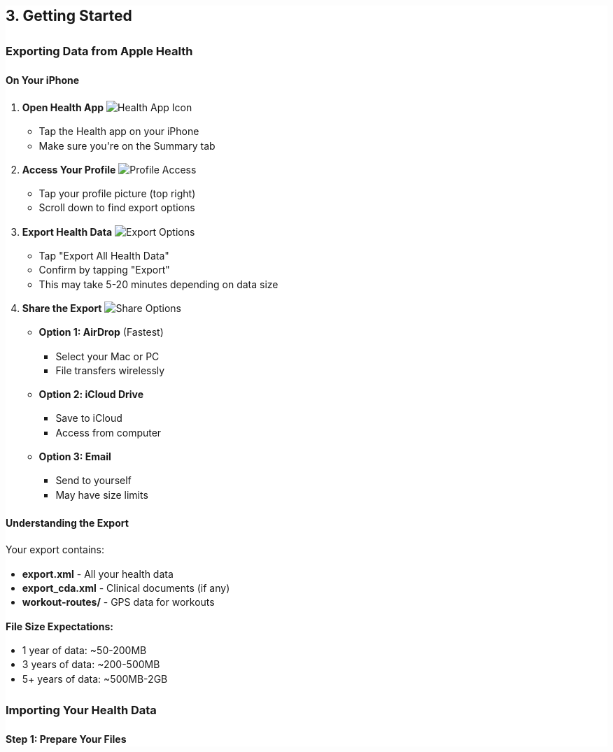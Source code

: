
## 3. Getting Started

### Exporting Data from Apple Health

#### On Your iPhone

1. **Open Health App**
   ![Health App Icon](images/health-app-icon.png)
   - Tap the Health app on your iPhone
   - Make sure you're on the Summary tab

2. **Access Your Profile**
   ![Profile Access](images/health-profile.png)
   - Tap your profile picture (top right)
   - Scroll down to find export options

3. **Export Health Data**
   ![Export Options](images/health-export.png)
   - Tap "Export All Health Data"
   - Confirm by tapping "Export"
   - This may take 5-20 minutes depending on data size

4. **Share the Export**
   ![Share Options](images/health-share.png)
   - **Option 1: AirDrop** (Fastest)
     - Select your Mac or PC
     - File transfers wirelessly
   
   - **Option 2: iCloud Drive**
     - Save to iCloud
     - Access from computer
   
   - **Option 3: Email**
     - Send to yourself
     - May have size limits

#### Understanding the Export

Your export contains:
- **export.xml** - All your health data
- **export_cda.xml** - Clinical documents (if any)
- **workout-routes/** - GPS data for workouts

**File Size Expectations:**
- 1 year of data: ~50-200MB
- 3 years of data: ~200-500MB
- 5+ years of data: ~500MB-2GB

### Importing Your Health Data

#### Step 1: Prepare Your Files
